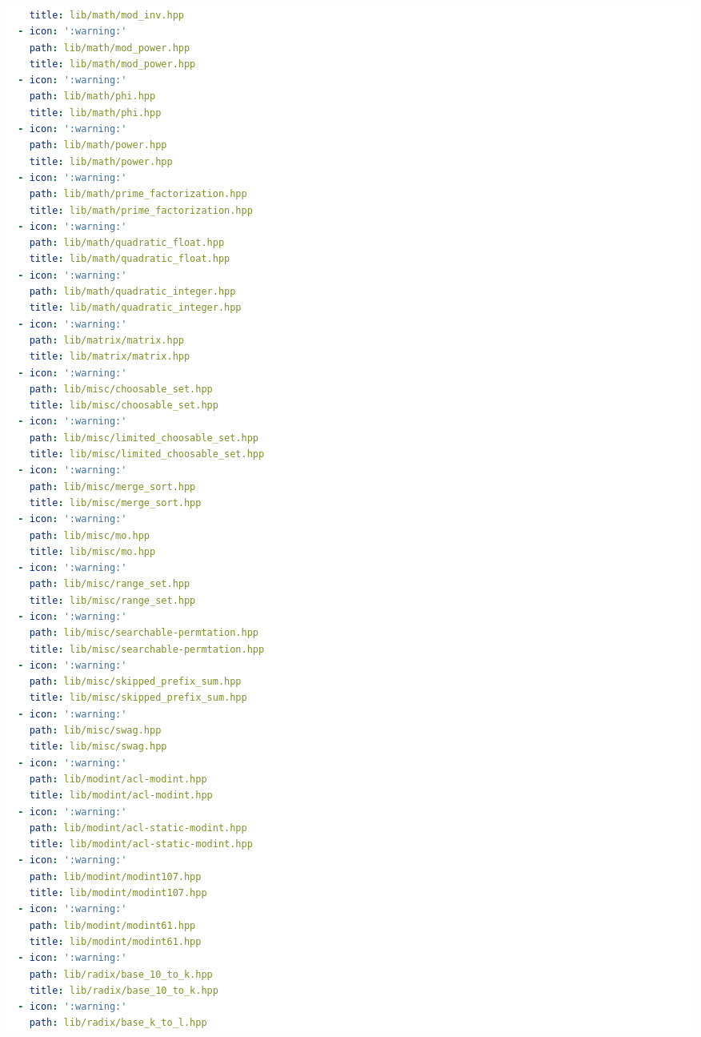 ```yaml
    title: lib/math/mod_inv.hpp
  - icon: ':warning:'
    path: lib/math/mod_power.hpp
    title: lib/math/mod_power.hpp
  - icon: ':warning:'
    path: lib/math/phi.hpp
    title: lib/math/phi.hpp
  - icon: ':warning:'
    path: lib/math/power.hpp
    title: lib/math/power.hpp
  - icon: ':warning:'
    path: lib/math/prime_factorization.hpp
    title: lib/math/prime_factorization.hpp
  - icon: ':warning:'
    path: lib/math/quadratic_float.hpp
    title: lib/math/quadratic_float.hpp
  - icon: ':warning:'
    path: lib/math/quadratic_integer.hpp
    title: lib/math/quadratic_integer.hpp
  - icon: ':warning:'
    path: lib/matrix/matrix.hpp
    title: lib/matrix/matrix.hpp
  - icon: ':warning:'
    path: lib/misc/choosable_set.hpp
    title: lib/misc/choosable_set.hpp
  - icon: ':warning:'
    path: lib/misc/limited_choosable_set.hpp
    title: lib/misc/limited_choosable_set.hpp
  - icon: ':warning:'
    path: lib/misc/merge_sort.hpp
    title: lib/misc/merge_sort.hpp
  - icon: ':warning:'
    path: lib/misc/mo.hpp
    title: lib/misc/mo.hpp
  - icon: ':warning:'
    path: lib/misc/range_set.hpp
    title: lib/misc/range_set.hpp
  - icon: ':warning:'
    path: lib/misc/searchable-permtation.hpp
    title: lib/misc/searchable-permtation.hpp
  - icon: ':warning:'
    path: lib/misc/skipped_prefix_sum.hpp
    title: lib/misc/skipped_prefix_sum.hpp
  - icon: ':warning:'
    path: lib/misc/swag.hpp
    title: lib/misc/swag.hpp
  - icon: ':warning:'
    path: lib/modint/acl-modint.hpp
    title: lib/modint/acl-modint.hpp
  - icon: ':warning:'
    path: lib/modint/acl-static-modint.hpp
    title: lib/modint/acl-static-modint.hpp
  - icon: ':warning:'
    path: lib/modint/modint107.hpp
    title: lib/modint/modint107.hpp
  - icon: ':warning:'
    path: lib/modint/modint61.hpp
    title: lib/modint/modint61.hpp
  - icon: ':warning:'
    path: lib/radix/base_10_to_k.hpp
    title: lib/radix/base_10_to_k.hpp
  - icon: ':warning:'
    path: lib/radix/base_k_to_l.hpp
```